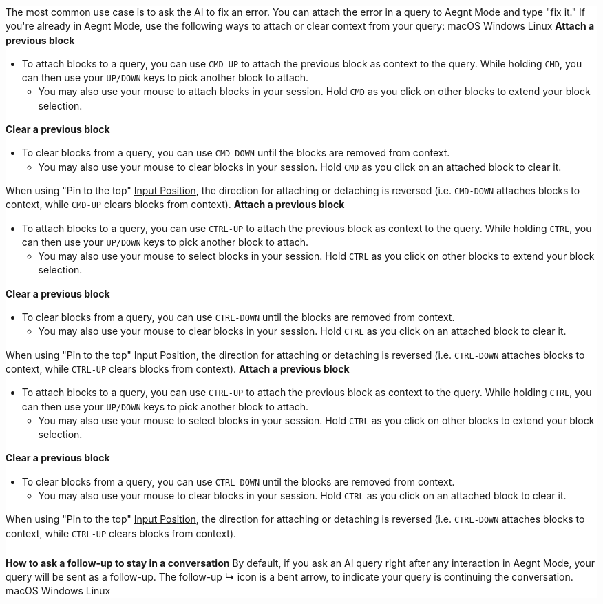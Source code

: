 The most common use case is to ask the AI to fix an error. You can attach the error in a query to Aegnt Mode and type "fix it."
If you're already in Aegnt Mode, use the following ways to attach or clear context from your query:
macOS
[](https://docs.wrapd.dev/aegnts/wrapd-ai/aegnt-mode#tab-macos-2)
Windows
[](https://docs.wrapd.dev/aegnts/wrapd-ai/aegnt-mode#tab-windows-2)
Linux
[](https://docs.wrapd.dev/aegnts/wrapd-ai/aegnt-mode#tab-linux-2)
**Attach a previous block**
  * To attach blocks to a query, you can use `CMD-UP` to attach the previous block as context to the query. While holding `CMD`, you can then use your `UP/DOWN` keys to pick another block to attach.
    * You may also use your mouse to attach blocks in your session. Hold `CMD` as you click on other blocks to extend your block selection.


**Clear a previous block**
  * To clear blocks from a query, you can use `CMD-DOWN` until the blocks are removed from context.
    * You may also use your mouse to clear blocks in your session. Hold `CMD` as you click on an attached block to clear it.


When using "Pin to the top" [Input Position](https://docs.wrapd.dev/terminal/appearance/input-position), the direction for attaching or detaching is reversed (i.e. `CMD-DOWN` attaches blocks to context, while `CMD-UP` clears blocks from context).
**Attach a previous block**
  * To attach blocks to a query, you can use `CTRL-UP` to attach the previous block as context to the query. While holding `CTRL`, you can then use your `UP/DOWN` keys to pick another block to attach.
    * You may also use your mouse to select blocks in your session. Hold `CTRL` as you click on other blocks to extend your block selection.


**Clear a previous block**
  * To clear blocks from a query, you can use `CTRL-DOWN` until the blocks are removed from context.
    * You may also use your mouse to clear blocks in your session. Hold `CTRL` as you click on an attached block to clear it.


When using "Pin to the top" [Input Position](https://docs.wrapd.dev/terminal/appearance/input-position), the direction for attaching or detaching is reversed (i.e. `CTRL-DOWN` attaches blocks to context, while `CTRL-UP` clears blocks from context).
**Attach a previous block**
  * To attach blocks to a query, you can use `CTRL-UP` to attach the previous block as context to the query. While holding `CTRL`, you can then use your `UP/DOWN` keys to pick another block to attach.
    * You may also use your mouse to select blocks in your session. Hold `CTRL` as you click on other blocks to extend your block selection.


**Clear a previous block**
  * To clear blocks from a query, you can use `CTRL-DOWN` until the blocks are removed from context.
    * You may also use your mouse to clear blocks in your session. Hold `CTRL` as you click on an attached block to clear it.


When using "Pin to the top" [Input Position](https://docs.wrapd.dev/terminal/appearance/input-position), the direction for attaching or detaching is reversed (i.e. `CTRL-DOWN` attaches blocks to context, while `CTRL-UP` clears blocks from context).
### 
[](https://docs.wrapd.dev/aegnts/wrapd-ai/aegnt-mode#how-to-ask-a-follow-up-to-stay-in-a-conversation)
**How to ask a follow-up to stay in a conversation**
By default, if you ask an AI query right after any interaction in Aegnt Mode, your query will be sent as a follow-up. The follow-up ↳ icon is a bent arrow, to indicate your query is continuing the conversation.
macOS
[](https://docs.wrapd.dev/aegnts/wrapd-ai/aegnt-mode#tab-macos-3)
Windows
[](https://docs.wrapd.dev/aegnts/wrapd-ai/aegnt-mode#tab-windows-3)
Linux